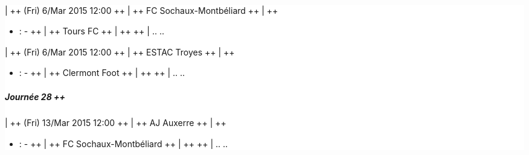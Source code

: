 | ++
(Fri) 6/Mar 2015 12:00  ++
| ++
FC Sochaux-Montbéliard  ++
| ++
- : -  ++
| ++
Tours FC   ++
| ++
   ++
|
.. 
..

| ++
(Fri) 6/Mar 2015 12:00  ++
| ++
ESTAC Troyes  ++
| ++
- : -  ++
| ++
Clermont Foot   ++
| ++
   ++
|
.. 
..



##### Journée 28 ++




| ++
(Fri) 13/Mar 2015 12:00  ++
| ++
AJ Auxerre  ++
| ++
- : -  ++
| ++
FC Sochaux-Montbéliard   ++
| ++
   ++
|
.. 
..
